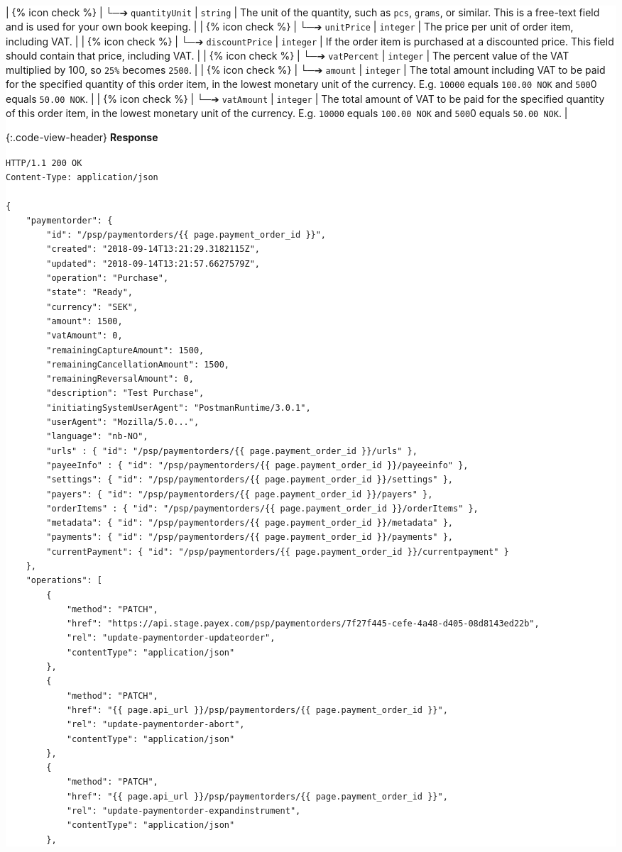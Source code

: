 | {% icon check %} | └─➔&nbsp;`quantityUnit`        | `string`  | The unit of the quantity, such as `pcs`, `grams`, or similar. This is a free-text field and is used for your own book keeping.                                                                                                                                                        |
| {% icon check %} | └─➔&nbsp;`unitPrice`           | `integer` | The price per unit of order item, including VAT.                                                                                                                                                                                                                                      |
| {% icon check %} | └─➔&nbsp;`discountPrice`       | `integer` | If the order item is purchased at a discounted price. This field should contain that price, including VAT.                                                                                                                                                                            |
| {% icon check %} | └─➔&nbsp;`vatPercent`          | `integer` | The percent value of the VAT multiplied by 100, so `25%` becomes `2500`.                                                                                                                                                                                                              |
| {% icon check %} | └─➔&nbsp;`amount`              | `integer` | The total amount including VAT to be paid for the specified quantity of this order item, in the lowest monetary unit of the currency. E.g. `10000` equals `100.00 NOK` and `500`0 equals `50.00 NOK`.                                                                                 |
| {% icon check %} | └─➔&nbsp;`vatAmount`           | `integer` | The total amount of VAT to be paid for the specified quantity of this order item, in the lowest monetary unit of the currency. E.g. `10000` equals `100.00 NOK` and `500`0 equals `50.00 NOK`.                                                                                        |

{:.code-view-header}
**Response**

```http
HTTP/1.1 200 OK
Content-Type: application/json

{
    "paymentorder": {
        "id": "/psp/paymentorders/{{ page.payment_order_id }}",
        "created": "2018-09-14T13:21:29.3182115Z",
        "updated": "2018-09-14T13:21:57.6627579Z",
        "operation": "Purchase",
        "state": "Ready",
        "currency": "SEK",
        "amount": 1500,
        "vatAmount": 0,
        "remainingCaptureAmount": 1500,
        "remainingCancellationAmount": 1500,
        "remainingReversalAmount": 0,
        "description": "Test Purchase",
        "initiatingSystemUserAgent": "PostmanRuntime/3.0.1",
        "userAgent": "Mozilla/5.0...",
        "language": "nb-NO",
        "urls" : { "id": "/psp/paymentorders/{{ page.payment_order_id }}/urls" },
        "payeeInfo" : { "id": "/psp/paymentorders/{{ page.payment_order_id }}/payeeinfo" },
        "settings": { "id": "/psp/paymentorders/{{ page.payment_order_id }}/settings" },
        "payers": { "id": "/psp/paymentorders/{{ page.payment_order_id }}/payers" },
        "orderItems" : { "id": "/psp/paymentorders/{{ page.payment_order_id }}/orderItems" },
        "metadata": { "id": "/psp/paymentorders/{{ page.payment_order_id }}/metadata" },
        "payments": { "id": "/psp/paymentorders/{{ page.payment_order_id }}/payments" },
        "currentPayment": { "id": "/psp/paymentorders/{{ page.payment_order_id }}/currentpayment" }
    },
    "operations": [
        {
            "method": "PATCH",
            "href": "https://api.stage.payex.com/psp/paymentorders/7f27f445-cefe-4a48-d405-08d8143ed22b",
            "rel": "update-paymentorder-updateorder",
            "contentType": "application/json"
        },
        {
            "method": "PATCH",
            "href": "{{ page.api_url }}/psp/paymentorders/{{ page.payment_order_id }}",
            "rel": "update-paymentorder-abort",
            "contentType": "application/json"
        },
        {
            "method": "PATCH",
            "href": "{{ page.api_url }}/psp/paymentorders/{{ page.payment_order_id }}",
            "rel": "update-paymentorder-expandinstrument",
            "contentType": "application/json"
        },
```